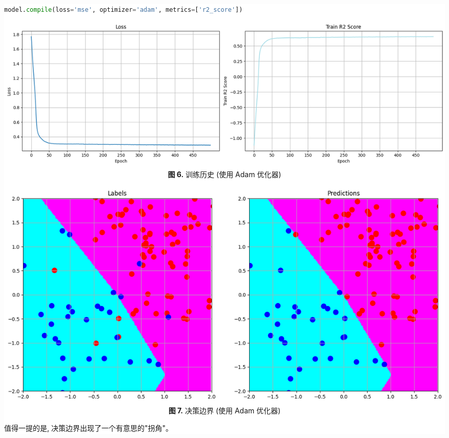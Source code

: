 ```python
model.compile(loss='mse', optimizer='adam', metrics=['r2_score'])
```

<p align="center">
  <img src="figures/history_adam.png">
  <br>
  <b>图 6.</b> 训练历史 (使用 Adam 优化器)
</p>

<p align="center">
  <img src="figures/db_adam.png">
  <br>
  <b>图 7.</b> 决策边界 (使用 Adam 优化器)
</p>

值得一提的是, 决策边界出现了一个有意思的"拐角"。
